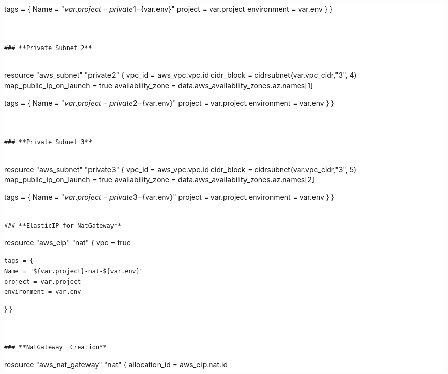 tags = {
    Name = "${var.project}-private1-${var.env}"
    project = var.project
    environment = var.env
 }
}
```


### **Private Subnet 2**


```
resource "aws_subnet" "private2"  {
  vpc_id = aws_vpc.vpc.id
  cidr_block = cidrsubnet(var.vpc_cidr,"3", 4)
  map_public_ip_on_launch = true
  availability_zone = data.aws_availability_zones.az.names[1]

tags = {
    Name = "${var.project}-private2-${var.env}"
    project = var.project
    environment = var.env
 }
}
```


### **Private Subnet 3**


```
resource "aws_subnet" "private3"  {
  vpc_id = aws_vpc.vpc.id
  cidr_block = cidrsubnet(var.vpc_cidr,"3", 5)
  map_public_ip_on_launch = true
  availability_zone = data.aws_availability_zones.az.names[2]

tags = {
    Name = "${var.project}-private3-${var.env}"
    project = var.project
    environment = var.env
 }
}
```

### **ElasticIP for NatGateway**

```
resource "aws_eip" "nat"  {
  vpc = true
  
    tags = {
    Name = "${var.project}-nat-${var.env}"
    project = var.project
    environment = var.env
  }
}
```


### **NatGateway  Creation**

```
resource "aws_nat_gateway" "nat"  {
  allocation_id = aws_eip.nat.id